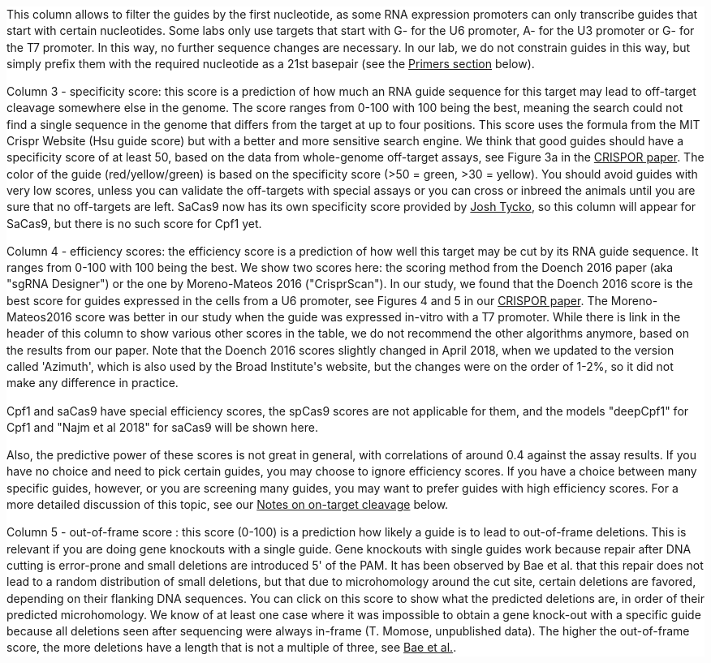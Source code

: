 This column allows to filter the guides by the first nucleotide, as some RNA
expression promoters can only transcribe guides that start with certain
nucleotides.  Some labs only use targets that start with G- for the U6
promoter, A- for the U3 promoter or G- for the T7 promoter. In this way, no
further sequence changes are necessary. In our lab, we do not constrain guides
in this way, but simply prefix them with the required nucleotide as a 21st
basepair (see the [Primers section](#primers) below).

Column 3 - specificity score: this score is a prediction of how much an
RNA guide sequence for this target may lead to off-target cleavage somewhere
else in the genome. The score ranges from 0-100 with 100 being the best,
meaning the search could not find a single sequence in the genome that differs
from the target at up to four positions. This score uses the formula from the
MIT Crispr Website (Hsu guide score) but with a better and more sensitive search engine. We think
that good guides should have a specificity score of at least 50, based on the
data from whole-genome off-target assays, see Figure 3a in the [CRISPOR
paper](http://genomebiology.biomedcentral.com/articles/10.1186/s13059-016-1012-2).
The color of the guide (red/yellow/green) is based on the specificity score
(>50 = green, >30 = yellow). You should avoid guides with very low scores, unless you
can validate the off-targets with special assays or you can cross or inbreed
the animals until you are sure that no off-targets are left. SaCas9 now has its
own specificity score provided by [Josh
Tycko](https://www.ncbi.nlm.nih.gov/pmc/articles/PMC6063963/), so this column
will appear for SaCas9, but there is no such score for Cpf1 yet.

Column 4 - efficiency scores: the efficiency score is a prediction of how well this
target may be cut by its RNA guide sequence. It ranges from 0-100 with 100 being the best.
We show two scores here: the scoring method from the Doench 2016 paper (aka "sgRNA
Designer") or the one by Moreno-Mateos 2016 ("CrisprScan"). In our study, we found
that the Doench 2016
score is the best score for guides expressed in the cells from a U6 promoter, see 
Figures 4 and 5 in our [CRISPOR
paper](http://genomebiology.biomedcentral.com/articles/10.1186/s13059-016-1012-2).
The Moreno-Mateos2016 score was better in our study when the guide was expressed in-vitro with
a T7 promoter. While there is link in the header of this column to show various other
scores in the table, we do not recommend the other algorithms anymore, based on
the results from our paper. Note that the Doench 2016 scores slightly changed
in April 2018, when we updated to the version called 'Azimuth', which is also used by
the Broad Institute's website, but the changes were on the order of 1-2%, so it
did not make any difference in practice.

Cpf1 and saCas9 have special efficiency scores, the spCas9 scores are not applicable
for them, and the models "deepCpf1" for Cpf1 and "Najm et al 2018" for saCas9 will be shown here.

Also, the predictive power of these scores is not great in general, with 
correlations of around 0.4 against the assay results. If you have no choice and
need to pick certain guides, you may choose to ignore efficiency scores. If you
have a choice between many specific guides, however, or you are screening many
guides, you may want to prefer guides with high efficiency scores. For a more
detailed discussion of this topic, see our [Notes on on-target
cleavage](#onEff) below.

Column 5 - out-of-frame score : this score (0-100) is a prediction how likely a
guide is to lead to out-of-frame deletions. This is relevant if you are doing
gene knockouts with a single guide. Gene knockouts with single guides work
because repair after DNA cutting is error-prone and small deletions are
introduced 5' of the PAM. It has been observed by Bae et al. that this repair
does not lead to a random distribution of small deletions, but that due to
microhomology around the cut site, certain deletions are favored, depending on
their flanking DNA sequences. You can click on this score to show what the
predicted deletions are, in order of their predicted microhomology. We know of at
least one case where it was impossible to obtain a gene knock-out with a
specific guide because all deletions seen after sequencing were always
in-frame (T. Momose, unpublished data). The higher the out-of-frame score, the
more deletions have a length that is not a multiple of three, see [Bae et
al.](http://www.nature.com/nmeth/journal/v11/n7/full/nmeth.3015.html).